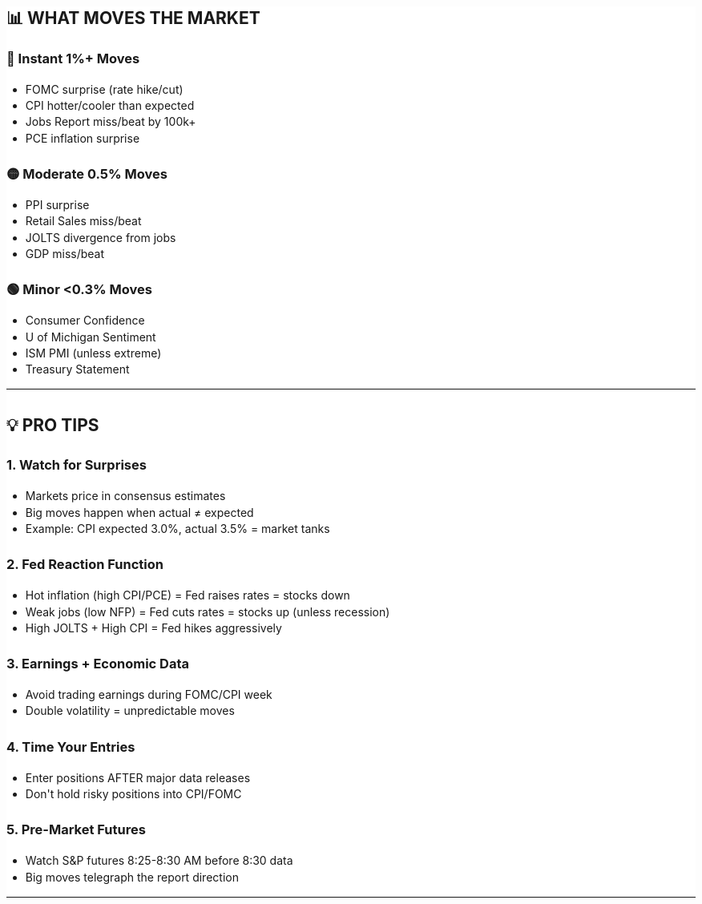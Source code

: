 
## 📊 **WHAT MOVES THE MARKET**

### **🔴 Instant 1%+ Moves**
- FOMC surprise (rate hike/cut)
- CPI hotter/cooler than expected
- Jobs Report miss/beat by 100k+
- PCE inflation surprise

### **🟡 Moderate 0.5% Moves**
- PPI surprise
- Retail Sales miss/beat
- JOLTS divergence from jobs
- GDP miss/beat

### **🟢 Minor <0.3% Moves**
- Consumer Confidence
- U of Michigan Sentiment
- ISM PMI (unless extreme)
- Treasury Statement

---

## 💡 **PRO TIPS**

### **1. Watch for Surprises**
- Markets price in consensus estimates
- Big moves happen when actual ≠ expected
- Example: CPI expected 3.0%, actual 3.5% = market tanks

### **2. Fed Reaction Function**
- Hot inflation (high CPI/PCE) = Fed raises rates = stocks down
- Weak jobs (low NFP) = Fed cuts rates = stocks up (unless recession)
- High JOLTS + High CPI = Fed hikes aggressively

### **3. Earnings + Economic Data**
- Avoid trading earnings during FOMC/CPI week
- Double volatility = unpredictable moves

### **4. Time Your Entries**
- Enter positions AFTER major data releases
- Don't hold risky positions into CPI/FOMC

### **5. Pre-Market Futures**
- Watch S&P futures 8:25-8:30 AM before 8:30 data
- Big moves telegraph the report direction

---
